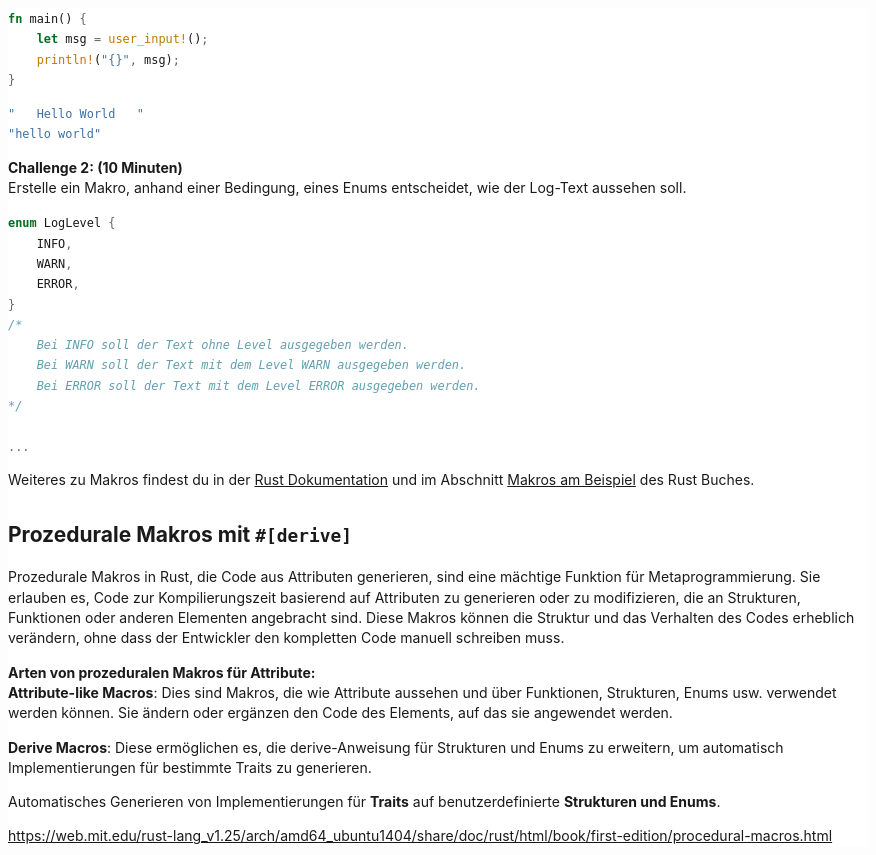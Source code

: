 ```rust
fn main() {
    let msg = user_input!();
    println!("{}", msg);
}
```

```bash
"   Hello World   "
"hello world"
```

**Challenge 2: (10 Minuten)**  
Erstelle ein Makro, anhand einer Bedingung, eines Enums entscheidet, wie der Log-Text aussehen soll.

```rust
enum LogLevel {
    INFO,
    WARN,
    ERROR,
}
/*
    Bei INFO soll der Text ohne Level ausgegeben werden.
    Bei WARN soll der Text mit dem Level WARN ausgegeben werden.
    Bei ERROR soll der Text mit dem Level ERROR ausgegeben werden.
*/

...
```

Weiteres zu Makros findest du in der [Rust Dokumentation](https://doc.rust-lang.org/book/ch19-06-macros.html) und im Abschnitt [Makros am Beispiel](https://doc.rust-lang.org/book/ch19-06-macros.html#macros-by-example) des Rust Buches.

## Prozedurale Makros mit `#[derive]`

Prozedurale Makros in Rust, die Code aus Attributen generieren, sind eine mächtige Funktion für Metaprogrammierung. Sie erlauben es, Code zur Kompilierungszeit basierend auf Attributen zu generieren oder zu modifizieren, die an Strukturen, Funktionen oder anderen Elementen angebracht sind. Diese Makros können die Struktur und das Verhalten des Codes erheblich verändern, ohne dass der Entwickler den kompletten Code manuell schreiben muss.

**Arten von prozeduralen Makros für Attribute:**  
**Attribute-like Macros**: Dies sind Makros, die wie Attribute aussehen und über Funktionen, Strukturen, Enums usw. verwendet werden können. Sie ändern oder ergänzen den Code des Elements, auf das sie angewendet werden.

**Derive Macros**: Diese ermöglichen es, die derive-Anweisung für Strukturen und Enums zu erweitern, um automatisch Implementierungen für bestimmte Traits zu generieren.

 Automatisches Generieren von Implementierungen für **Traits** auf benutzerdefinierte **Strukturen und Enums**.

https://web.mit.edu/rust-lang_v1.25/arch/amd64_ubuntu1404/share/doc/rust/html/book/first-edition/procedural-macros.html

